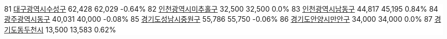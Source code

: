   <tr class="item">
    <td>81</td>
    <td><a href="/apt/대구광역시수성구">대구광역시수성구</a></td>
    <td>62,428</td>
    <td>62,029</td>
    <td>-0.64%</td>
  </tr>

  <tr class="item">
    <td>82</td>
    <td><a href="/apt/인천광역시미추홀구">인천광역시미추홀구</a></td>
    <td>32,500</td>
    <td>32,500</td>
    <td>0.0%</td>
  </tr>

  <tr class="item">
    <td>83</td>
    <td><a href="/apt/인천광역시남동구">인천광역시남동구</a></td>
    <td>44,817</td>
    <td>45,195</td>
    <td>0.84%</td>
  </tr>

  <tr class="item">
    <td>84</td>
    <td><a href="/apt/광주광역시동구">광주광역시동구</a></td>
    <td>40,031</td>
    <td>40,000</td>
    <td>-0.08%</td>
  </tr>

  <tr class="item">
    <td>85</td>
    <td><a href="/apt/경기도성남시중원구">경기도성남시중원구</a></td>
    <td>55,786</td>
    <td>55,750</td>
    <td>-0.06%</td>
  </tr>

  <tr class="item">
    <td>86</td>
    <td><a href="/apt/경기도안양시만안구">경기도안양시만안구</a></td>
    <td>34,000</td>
    <td>34,000</td>
    <td>0.0%</td>
  </tr>

  <tr class="item">
    <td>87</td>
    <td><a href="/apt/경기도동두천시">경기도동두천시</a></td>
    <td>13,500</td>
    <td>13,583</td>
    <td>0.62%</td>
  </tr>
